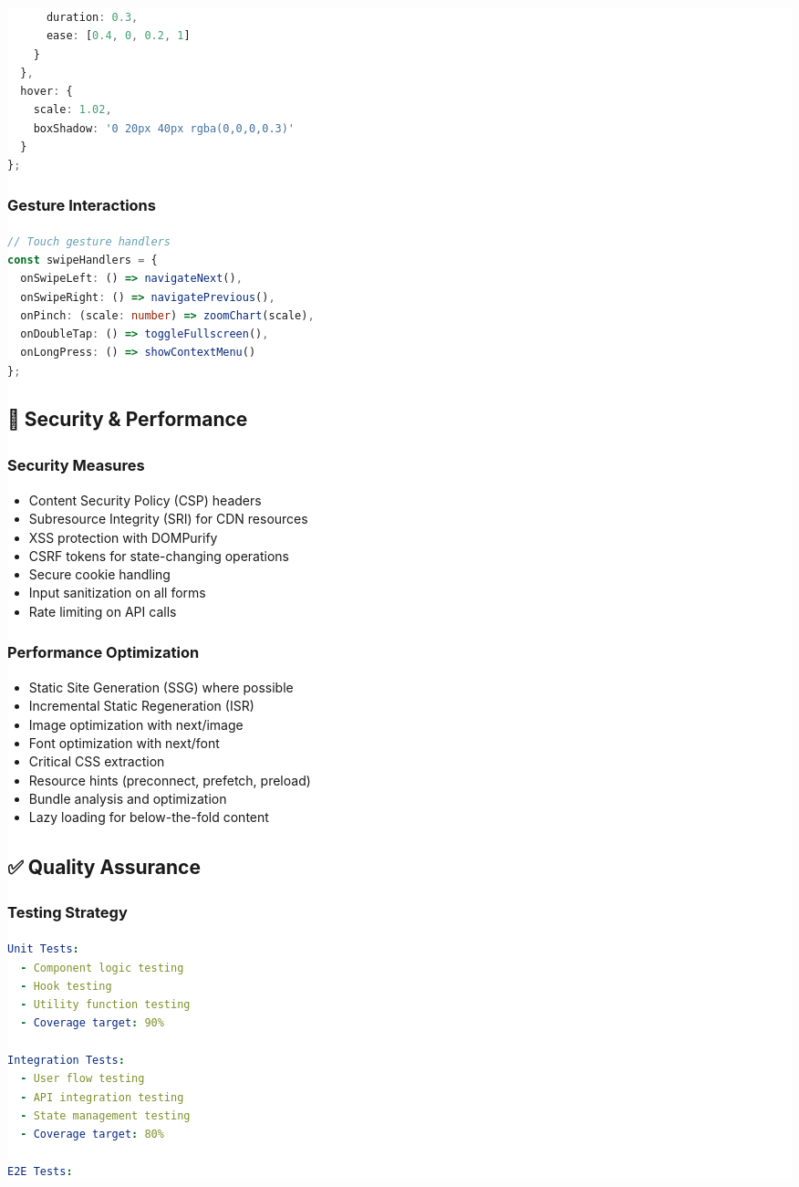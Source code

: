 ```typescript
      duration: 0.3,
      ease: [0.4, 0, 0.2, 1]
    }
  },
  hover: {
    scale: 1.02,
    boxShadow: '0 20px 40px rgba(0,0,0,0.3)'
  }
};
```

### Gesture Interactions
```typescript
// Touch gesture handlers
const swipeHandlers = {
  onSwipeLeft: () => navigateNext(),
  onSwipeRight: () => navigatePrevious(),
  onPinch: (scale: number) => zoomChart(scale),
  onDoubleTap: () => toggleFullscreen(),
  onLongPress: () => showContextMenu()
};
```

## 🔐 Security & Performance

### Security Measures
- Content Security Policy (CSP) headers
- Subresource Integrity (SRI) for CDN resources
- XSS protection with DOMPurify
- CSRF tokens for state-changing operations
- Secure cookie handling
- Input sanitization on all forms
- Rate limiting on API calls

### Performance Optimization
- Static Site Generation (SSG) where possible
- Incremental Static Regeneration (ISR)
- Image optimization with next/image
- Font optimization with next/font
- Critical CSS extraction
- Resource hints (preconnect, prefetch, preload)
- Bundle analysis and optimization
- Lazy loading for below-the-fold content

## ✅ Quality Assurance

### Testing Strategy
```yaml
Unit Tests:
  - Component logic testing
  - Hook testing
  - Utility function testing
  - Coverage target: 90%

Integration Tests:
  - User flow testing
  - API integration testing
  - State management testing
  - Coverage target: 80%

E2E Tests:
```
